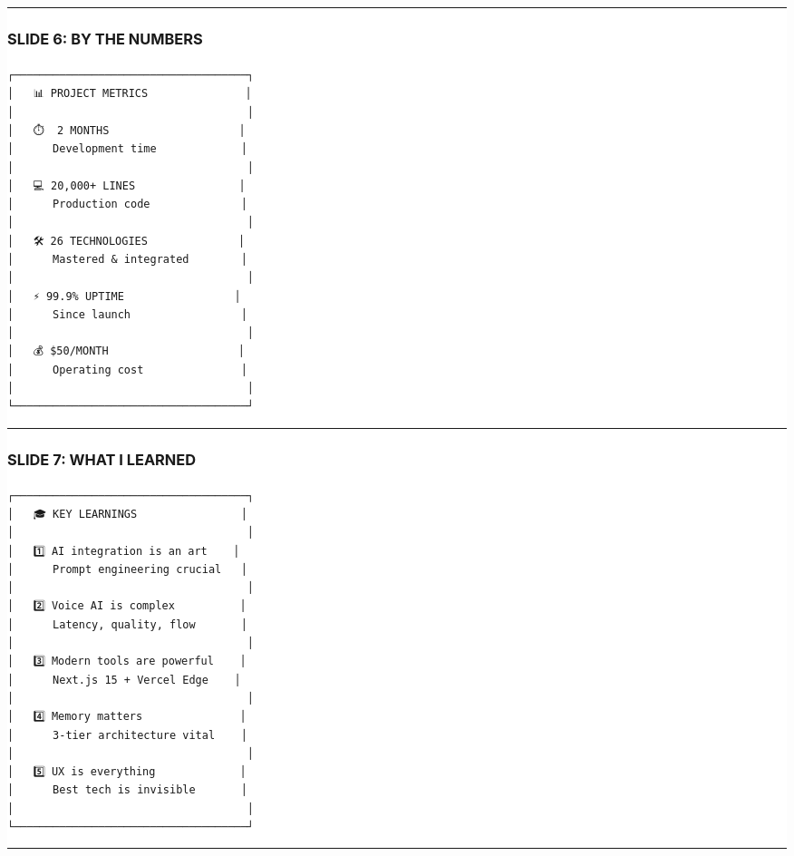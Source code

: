 ```
```

---

### **SLIDE 6: BY THE NUMBERS**
```
┌────────────────────────────────────┐
│   📊 PROJECT METRICS               │
│                                    │
│   ⏱️  2 MONTHS                    │
│      Development time             │
│                                    │
│   💻 20,000+ LINES                │
│      Production code              │
│                                    │
│   🛠️ 26 TECHNOLOGIES              │
│      Mastered & integrated        │
│                                    │
│   ⚡ 99.9% UPTIME                 │
│      Since launch                 │
│                                    │
│   💰 $50/MONTH                    │
│      Operating cost               │
│                                    │
└────────────────────────────────────┘
```

---

### **SLIDE 7: WHAT I LEARNED**
```
┌────────────────────────────────────┐
│   🎓 KEY LEARNINGS                │
│                                    │
│   1️⃣ AI integration is an art    │
│      Prompt engineering crucial   │
│                                    │
│   2️⃣ Voice AI is complex          │
│      Latency, quality, flow       │
│                                    │
│   3️⃣ Modern tools are powerful    │
│      Next.js 15 + Vercel Edge    │
│                                    │
│   4️⃣ Memory matters               │
│      3-tier architecture vital    │
│                                    │
│   5️⃣ UX is everything             │
│      Best tech is invisible       │
│                                    │
└────────────────────────────────────┘
```

---